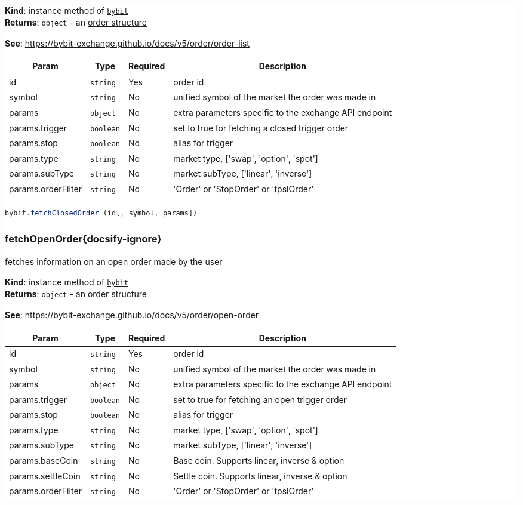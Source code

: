 **Kind**: instance method of [<code>bybit</code>](#bybit)  
**Returns**: <code>object</code> - an [order structure](https://docs.ccxt.com/#/?id=order-structure)

**See**: https://bybit-exchange.github.io/docs/v5/order/order-list  

| Param | Type | Required | Description |
| --- | --- | --- | --- |
| id | <code>string</code> | Yes | order id |
| symbol | <code>string</code> | No | unified symbol of the market the order was made in |
| params | <code>object</code> | No | extra parameters specific to the exchange API endpoint |
| params.trigger | <code>boolean</code> | No | set to true for fetching a closed trigger order |
| params.stop | <code>boolean</code> | No | alias for trigger |
| params.type | <code>string</code> | No | market type, ['swap', 'option', 'spot'] |
| params.subType | <code>string</code> | No | market subType, ['linear', 'inverse'] |
| params.orderFilter | <code>string</code> | No | 'Order' or 'StopOrder' or 'tpslOrder' |


```javascript
bybit.fetchClosedOrder (id[, symbol, params])
```


<a name="fetchOpenOrder" id="fetchopenorder"></a>

### fetchOpenOrder{docsify-ignore}
fetches information on an open order made by the user

**Kind**: instance method of [<code>bybit</code>](#bybit)  
**Returns**: <code>object</code> - an [order structure](https://docs.ccxt.com/#/?id=order-structure)

**See**: https://bybit-exchange.github.io/docs/v5/order/open-order  

| Param | Type | Required | Description |
| --- | --- | --- | --- |
| id | <code>string</code> | Yes | order id |
| symbol | <code>string</code> | No | unified symbol of the market the order was made in |
| params | <code>object</code> | No | extra parameters specific to the exchange API endpoint |
| params.trigger | <code>boolean</code> | No | set to true for fetching an open trigger order |
| params.stop | <code>boolean</code> | No | alias for trigger |
| params.type | <code>string</code> | No | market type, ['swap', 'option', 'spot'] |
| params.subType | <code>string</code> | No | market subType, ['linear', 'inverse'] |
| params.baseCoin | <code>string</code> | No | Base coin. Supports linear, inverse & option |
| params.settleCoin | <code>string</code> | No | Settle coin. Supports linear, inverse & option |
| params.orderFilter | <code>string</code> | No | 'Order' or 'StopOrder' or 'tpslOrder' |
